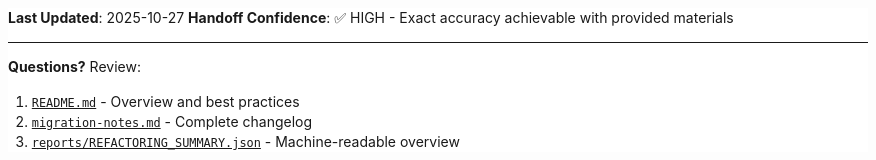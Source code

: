 
**Last Updated**: 2025-10-27
**Handoff Confidence**: ✅ HIGH - Exact accuracy achievable with provided materials

---

**Questions?** Review:
1. [`README.md`](../README.md) - Overview and best practices
2. [`migration-notes.md`](../migration-notes.md) - Complete changelog
3. [`reports/REFACTORING_SUMMARY.json`](../reports/REFACTORING_SUMMARY.json) - Machine-readable overview
